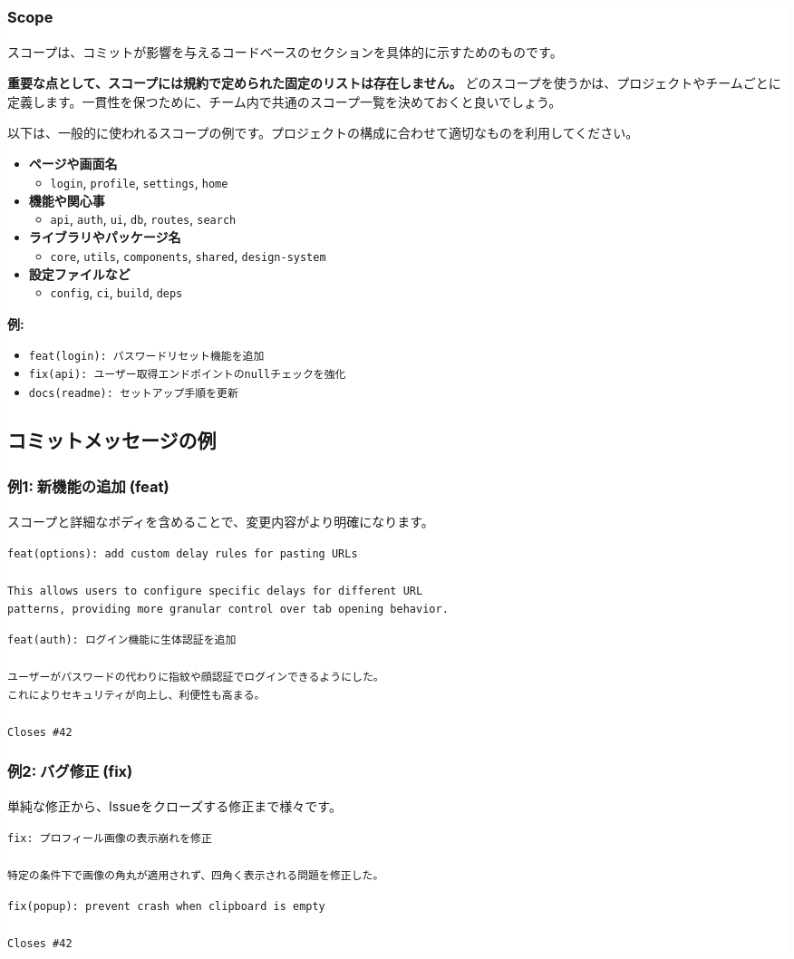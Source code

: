 ### Scope

スコープは、コミットが影響を与えるコードベースのセクションを具体的に示すためのものです。

**重要な点として、スコープには規約で定められた固定のリストは存在しません。** どのスコープを使うかは、プロジェクトやチームごとに定義します。一貫性を保つために、チーム内で共通のスコープ一覧を決めておくと良いでしょう。

以下は、一般的に使われるスコープの例です。プロジェクトの構成に合わせて適切なものを利用してください。

- **ページや画面名**
	- `login`, `profile`, `settings`, `home`
- **機能や関心事**
	- `api`, `auth`, `ui`, `db`, `routes`, `search`
- **ライブラリやパッケージ名**
	- `core`, `utils`, `components`, `shared`, `design-system`
- **設定ファイルなど**
	- `config`, `ci`, `build`, `deps`

**例:**
- `feat(login): パスワードリセット機能を追加`
- `fix(api): ユーザー取得エンドポイントのnullチェックを強化`
- `docs(readme): セットアップ手順を更新`

## コミットメッセージの例

### 例1: 新機能の追加 (feat)
スコープと詳細なボディを含めることで、変更内容がより明確になります。

```
feat(options): add custom delay rules for pasting URLs

This allows users to configure specific delays for different URL
patterns, providing more granular control over tab opening behavior.
```

```
feat(auth): ログイン機能に生体認証を追加

ユーザーがパスワードの代わりに指紋や顔認証でログインできるようにした。
これによりセキュリティが向上し、利便性も高まる。

Closes #42
```

### 例2: バグ修正 (fix)
単純な修正から、Issueをクローズする修正まで様々です。

```
fix: プロフィール画像の表示崩れを修正

特定の条件下で画像の角丸が適用されず、四角く表示される問題を修正した。
```

```
fix(popup): prevent crash when clipboard is empty

Closes #42
```
